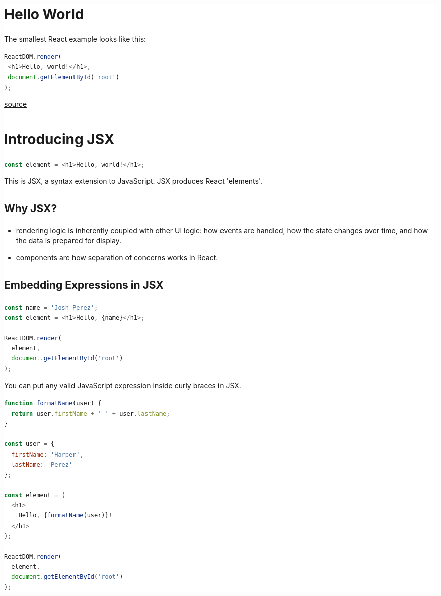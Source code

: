 # Hello World

The smallest React example looks like this:

```JavaScript
ReactDOM.render(
 <h1>Hello, world!</h1>,
 document.getElementById('root')
);
```

[source](https://reactjs.org/docs/hello-world.html)

# Introducing JSX

```JavaScript
const element = <h1>Hello, world!</h1>;
```

This is JSX, a syntax extension to JavaScript. JSX produces React 'elements'.

## Why JSX?

- rendering logic is inherently coupled with other UI logic: how events are handled, how the state changes over time, and how the data is prepared for display.

- components are how [separation of concerns](https://en.wikipedia.org/wiki/Separation_of_concerns) works in React.

## Embedding Expressions in JSX

```JavaScript
const name = 'Josh Perez';
const element = <h1>Hello, {name}</h1>;

ReactDOM.render(
  element,
  document.getElementById('root')
);
```

You can put any valid [JavaScript expression](https://developer.mozilla.org/en-US/docs/Web/JavaScript/Guide/Expressions_and_Operators#Expressions) inside curly braces in JSX.

```JavaScript
function formatName(user) {
  return user.firstName + ' ' + user.lastName;
}

const user = {
  firstName: 'Harper',
  lastName: 'Perez'
};

const element = (
  <h1>
    Hello, {formatName(user)}!
  </h1>
);

ReactDOM.render(
  element,
  document.getElementById('root')
);
```

